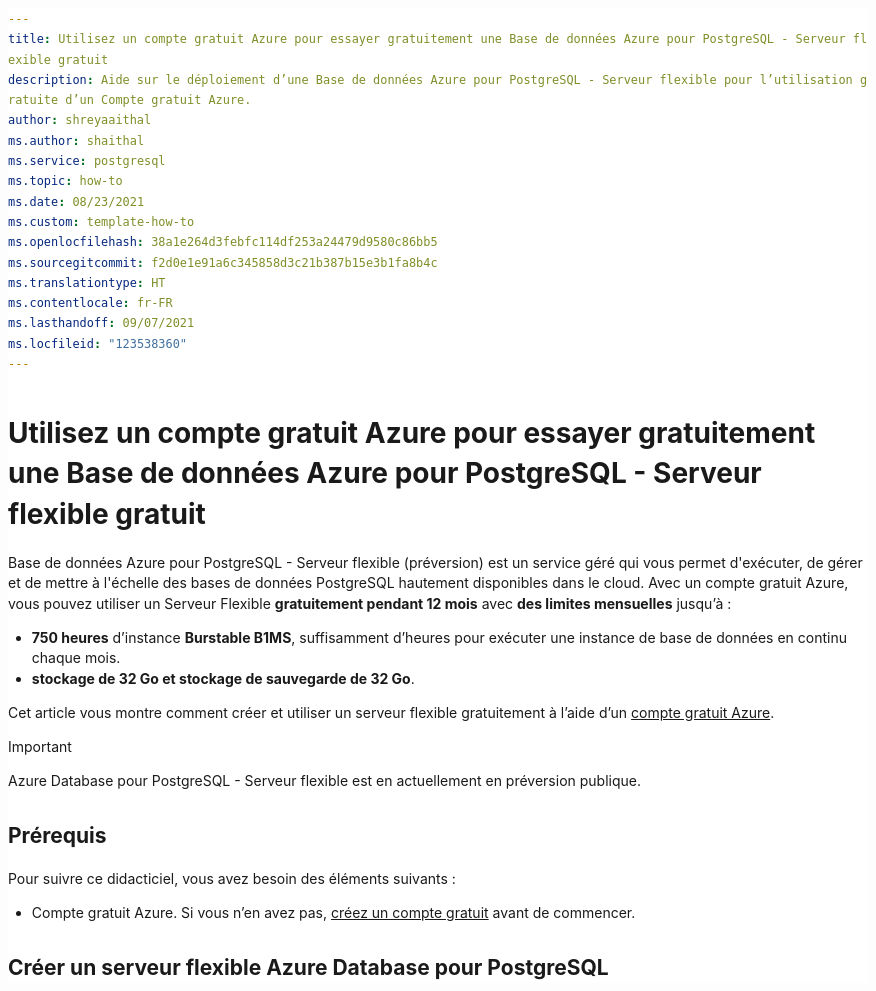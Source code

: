 ```yaml
---
title: Utilisez un compte gratuit Azure pour essayer gratuitement une Base de données Azure pour PostgreSQL - Serveur flexible gratuit
description: Aide sur le déploiement d’une Base de données Azure pour PostgreSQL - Serveur flexible pour l’utilisation gratuite d’un Compte gratuit Azure.
author: shreyaaithal
ms.author: shaithal
ms.service: postgresql
ms.topic: how-to
ms.date: 08/23/2021
ms.custom: template-how-to
ms.openlocfilehash: 38a1e264d3febfc114df253a24479d9580c86bb5
ms.sourcegitcommit: f2d0e1e91a6c345858d3c21b387b15e3b1fa8b4c
ms.translationtype: HT
ms.contentlocale: fr-FR
ms.lasthandoff: 09/07/2021
ms.locfileid: "123538360"
---
```

# <a name="use-an-azure-free-account-to-try-azure-database-for-postgresql---flexible-server-for-free"></a>Utilisez un compte gratuit Azure pour essayer gratuitement une Base de données Azure pour PostgreSQL - Serveur flexible gratuit

Base de données Azure pour PostgreSQL - Serveur flexible (préversion) est un service géré qui vous permet d'exécuter, de gérer et de mettre à l'échelle des bases de données PostgreSQL hautement disponibles dans le cloud. Avec un compte gratuit Azure, vous pouvez utiliser un Serveur Flexible **gratuitement pendant 12 mois** avec **des limites mensuelles** jusqu’à :
- **750 heures** d’instance **Burstable B1MS**, suffisamment d’heures pour exécuter une instance de base de données en continu chaque mois.
- **stockage de 32 Go et stockage de sauvegarde de 32 Go**.

Cet article vous montre comment créer et utiliser un serveur flexible gratuitement à l’aide d’un [compte gratuit Azure](https://azure.microsoft.com/free/). 

> [!IMPORTANT]
> Azure Database pour PostgreSQL - Serveur flexible est en actuellement en préversion publique.


## <a name="prerequisites"></a>Prérequis

Pour suivre ce didacticiel, vous avez besoin des éléments suivants :

- Compte gratuit Azure. Si vous n’en avez pas, [créez un compte gratuit](https://azure.microsoft.com/free/) avant de commencer. 


## <a name="create-an-azure-database-for-postgresql---flexible-server"></a>Créer un serveur flexible Azure Database pour PostgreSQL
